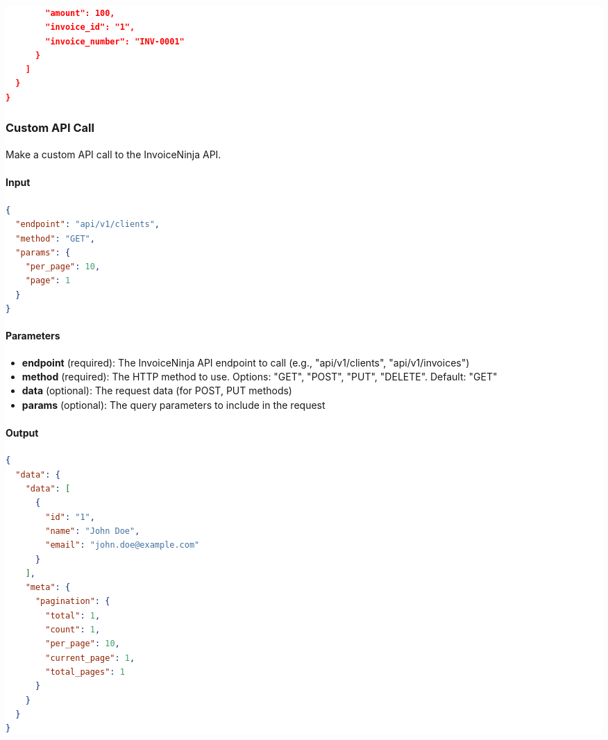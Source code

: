 ```json
        "amount": 100,
        "invoice_id": "1",
        "invoice_number": "INV-0001"
      }
    ]
  }
}
```

### Custom API Call

Make a custom API call to the InvoiceNinja API.

#### Input

```json
{
  "endpoint": "api/v1/clients",
  "method": "GET",
  "params": {
    "per_page": 10,
    "page": 1
  }
}
```

#### Parameters

- **endpoint** (required): The InvoiceNinja API endpoint to call (e.g., "api/v1/clients", "api/v1/invoices")
- **method** (required): The HTTP method to use. Options: "GET", "POST", "PUT", "DELETE". Default: "GET"
- **data** (optional): The request data (for POST, PUT methods)
- **params** (optional): The query parameters to include in the request

#### Output

```json
{
  "data": {
    "data": [
      {
        "id": "1",
        "name": "John Doe",
        "email": "john.doe@example.com"
      }
    ],
    "meta": {
      "pagination": {
        "total": 1,
        "count": 1,
        "per_page": 10,
        "current_page": 1,
        "total_pages": 1
      }
    }
  }
}
```
